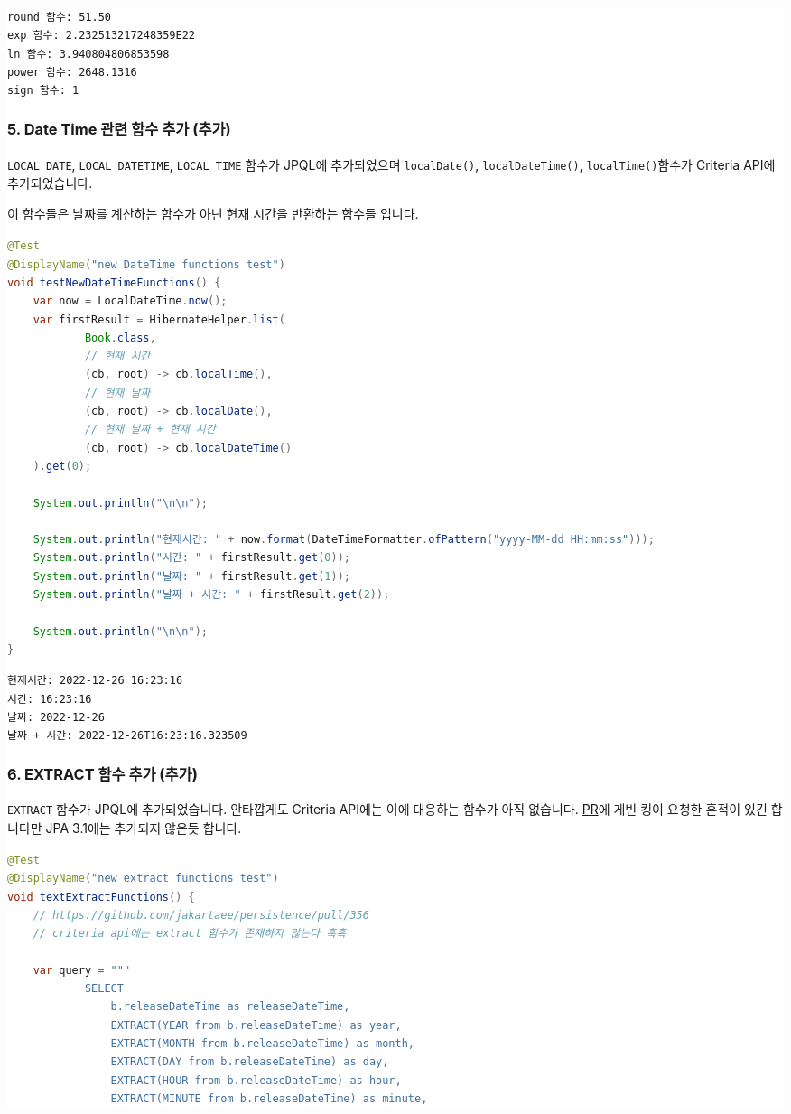 ```
round 함수: 51.50
exp 함수: 2.232513217248359E22
ln 함수: 3.940804806853598
power 함수: 2648.1316
sign 함수: 1
```  

### **5. Date Time 관련 함수 추가 (추가)**
`LOCAL DATE`, `LOCAL DATETIME`, `LOCAL TIME` 함수가 JPQL에 추가되었으며 `localDate()`, `localDateTime()`, `localTime()`함수가 Criteria API에 추가되었습니다.  

이 함수들은 날짜를 계산하는 함수가 아닌 현재 시간을 반환하는 함수들 입니다.  

```java
@Test
@DisplayName("new DateTime functions test")
void testNewDateTimeFunctions() {
    var now = LocalDateTime.now();
    var firstResult = HibernateHelper.list(
            Book.class,
            // 현재 시간
            (cb, root) -> cb.localTime(),
            // 현재 날짜
            (cb, root) -> cb.localDate(),
            // 현재 날짜 + 현재 시간
            (cb, root) -> cb.localDateTime()
    ).get(0);

    System.out.println("\n\n");

    System.out.println("현재시간: " + now.format(DateTimeFormatter.ofPattern("yyyy-MM-dd HH:mm:ss")));
    System.out.println("시간: " + firstResult.get(0));
    System.out.println("날짜: " + firstResult.get(1));
    System.out.println("날짜 + 시간: " + firstResult.get(2));

    System.out.println("\n\n");
}
```  

```
현재시간: 2022-12-26 16:23:16
시간: 16:23:16
날짜: 2022-12-26
날짜 + 시간: 2022-12-26T16:23:16.323509
```  

### **6. EXTRACT 함수 추가 (추가)**  
`EXTRACT` 함수가 JPQL에 추가되었습니다. 안타깝게도 Criteria API에는 이에 대응하는 함수가 아직 없습니다. [PR](https://github.com/jakartaee/persistence/pull/356)에 게빈 킹이 요청한 흔적이 있긴 합니다만 JPA 3.1에는 추가되지 않은듯 합니다.  

```java
@Test
@DisplayName("new extract functions test")
void textExtractFunctions() {
    // https://github.com/jakartaee/persistence/pull/356
    // criteria api에는 extract 함수가 존재하지 않는다 흑흑

    var query = """
            SELECT 
                b.releaseDateTime as releaseDateTime,
                EXTRACT(YEAR from b.releaseDateTime) as year,
                EXTRACT(MONTH from b.releaseDateTime) as month,
                EXTRACT(DAY from b.releaseDateTime) as day,
                EXTRACT(HOUR from b.releaseDateTime) as hour,
                EXTRACT(MINUTE from b.releaseDateTime) as minute,
```